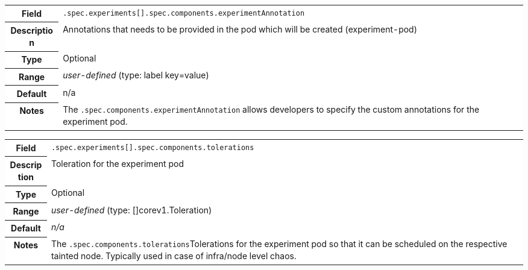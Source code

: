 <table>
<tr>
  <th>Field</th>
  <td><code>.spec.experiments[].spec.components.experimentAnnotation</code></td>
</tr>
<tr>
  <th>Description</th>
  <td>Annotations that needs to be provided in the pod which will be created (experiment-pod)</td>
</tr>
<tr>
  <th>Type</th>
  <td>Optional</td>
</tr>
<tr>
  <th>Range</th>
<td> <i>user-defined</i> (type: label key=value) </td>
</tr>
<tr>
  <th>Default</th>
  <td> n/a </td>
</tr>
<tr>
  <th>Notes</th>
  <td>The <code>.spec.components.experimentAnnotation</code> allows developers to specify the custom annotations for the experiment pod.</td>
</tr>
</table>

<table>
<tr>
  <th>Field</th>
  <td><code>.spec.experiments[].spec.components.tolerations</code></td>
</tr>
<tr>
  <th>Description</th>
  <td>Toleration for the experiment pod</td>
</tr>
<tr>
  <th>Type</th>
  <td>Optional</td>
</tr>
<tr>
  <th>Range</th>
<td><i>user-defined</i> (type: []corev1.Toleration)</td>
</tr>
<tr>
  <th>Default</th>
  <td><i>n/a</i></td>
</tr>
<tr>
  <th>Notes</th>
  <td>The <code>.spec.components.tolerations</code>Tolerations for the experiment pod so that it can be scheduled on the respective tainted node. Typically used in case of infra/node level chaos.</td>
</tr>
</table>
